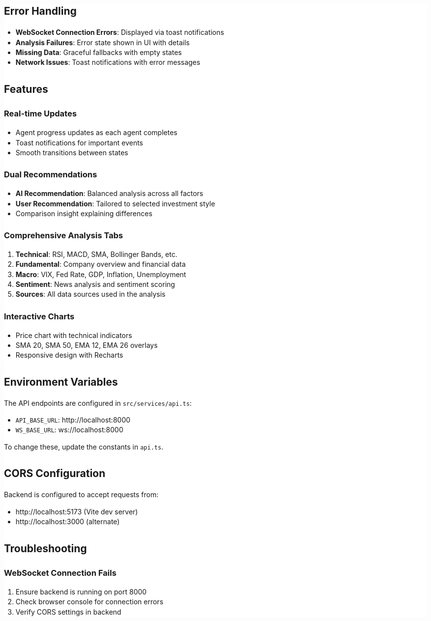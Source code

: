 ## Error Handling

- **WebSocket Connection Errors**: Displayed via toast notifications
- **Analysis Failures**: Error state shown in UI with details
- **Missing Data**: Graceful fallbacks with empty states
- **Network Issues**: Toast notifications with error messages

## Features

### Real-time Updates
- Agent progress updates as each agent completes
- Toast notifications for important events
- Smooth transitions between states

### Dual Recommendations
- **AI Recommendation**: Balanced analysis across all factors
- **User Recommendation**: Tailored to selected investment style
- Comparison insight explaining differences

### Comprehensive Analysis Tabs
1. **Technical**: RSI, MACD, SMA, Bollinger Bands, etc.
2. **Fundamental**: Company overview and financial data
3. **Macro**: VIX, Fed Rate, GDP, Inflation, Unemployment
4. **Sentiment**: News analysis and sentiment scoring
5. **Sources**: All data sources used in the analysis

### Interactive Charts
- Price chart with technical indicators
- SMA 20, SMA 50, EMA 12, EMA 26 overlays
- Responsive design with Recharts

## Environment Variables

The API endpoints are configured in `src/services/api.ts`:
- `API_BASE_URL`: http://localhost:8000
- `WS_BASE_URL`: ws://localhost:8000

To change these, update the constants in `api.ts`.

## CORS Configuration

Backend is configured to accept requests from:
- http://localhost:5173 (Vite dev server)
- http://localhost:3000 (alternate)

## Troubleshooting

### WebSocket Connection Fails
1. Ensure backend is running on port 8000
2. Check browser console for connection errors
3. Verify CORS settings in backend

